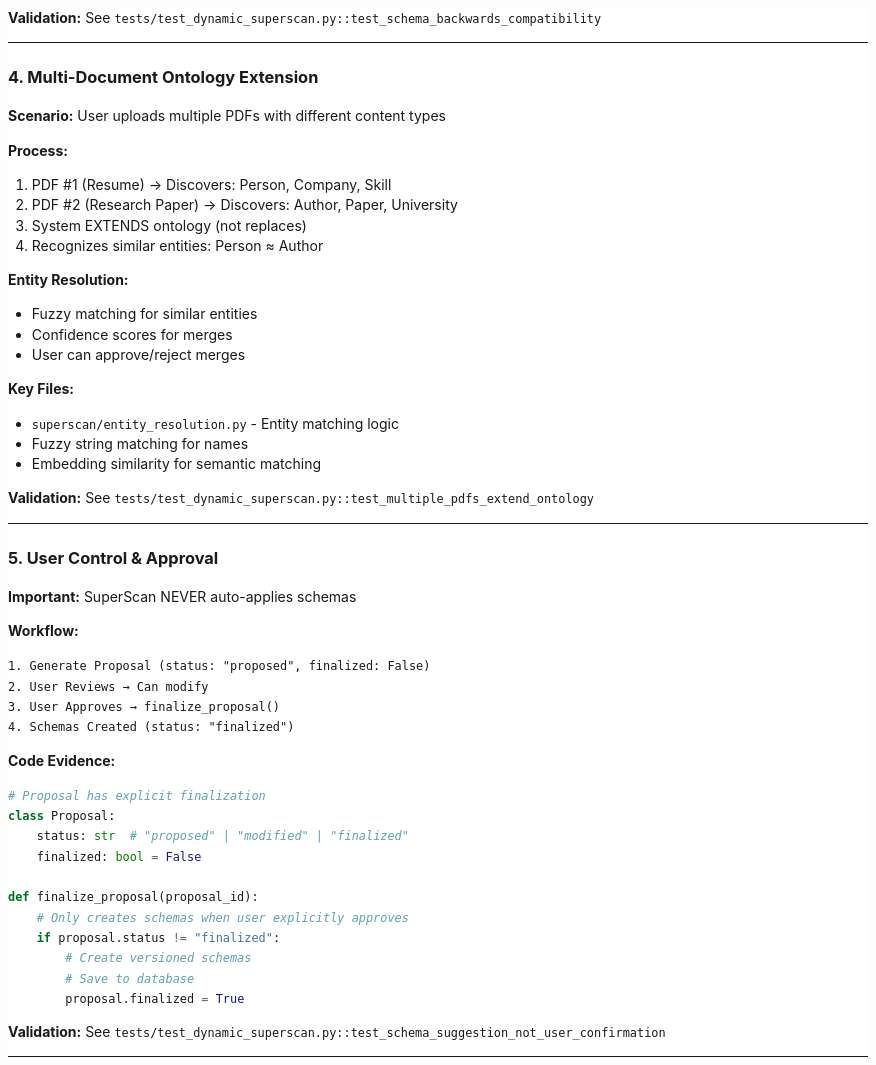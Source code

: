 **Validation:** See `tests/test_dynamic_superscan.py::test_schema_backwards_compatibility`

---

### 4. Multi-Document Ontology Extension

**Scenario:** User uploads multiple PDFs with different content types

**Process:**
1. PDF #1 (Resume) → Discovers: Person, Company, Skill
2. PDF #2 (Research Paper) → Discovers: Author, Paper, University
3. System EXTENDS ontology (not replaces)
4. Recognizes similar entities: Person ≈ Author

**Entity Resolution:**
- Fuzzy matching for similar entities
- Confidence scores for merges
- User can approve/reject merges

**Key Files:**
- `superscan/entity_resolution.py` - Entity matching logic
- Fuzzy string matching for names
- Embedding similarity for semantic matching

**Validation:** See `tests/test_dynamic_superscan.py::test_multiple_pdfs_extend_ontology`

---

### 5. User Control & Approval

**Important:** SuperScan NEVER auto-applies schemas

**Workflow:**
```
1. Generate Proposal (status: "proposed", finalized: False)
2. User Reviews → Can modify
3. User Approves → finalize_proposal()
4. Schemas Created (status: "finalized")
```

**Code Evidence:**
```python
# Proposal has explicit finalization
class Proposal:
    status: str  # "proposed" | "modified" | "finalized"
    finalized: bool = False
    
def finalize_proposal(proposal_id):
    # Only creates schemas when user explicitly approves
    if proposal.status != "finalized":
        # Create versioned schemas
        # Save to database
        proposal.finalized = True
```

**Validation:** See `tests/test_dynamic_superscan.py::test_schema_suggestion_not_user_confirmation`

---